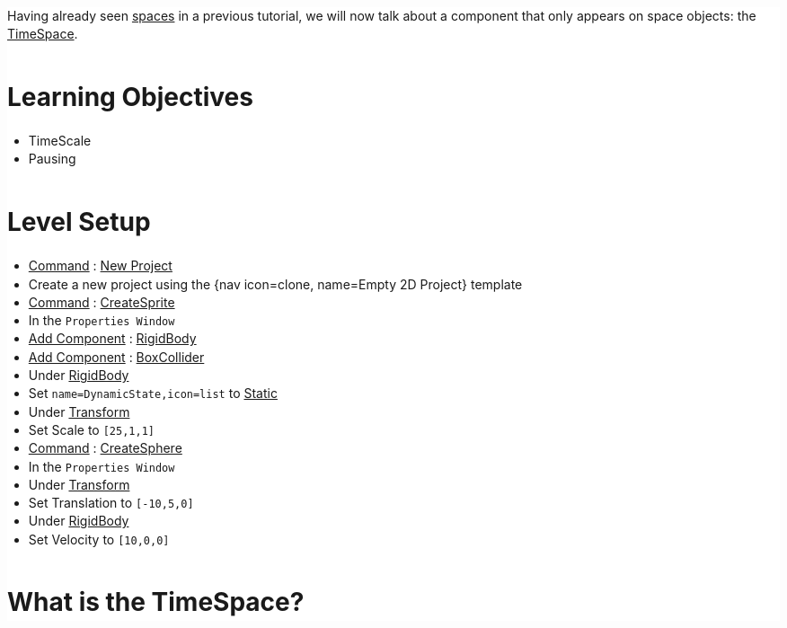 Having already seen [spaces](https://github.com/ZilchEngine/ZilchDocs/blob/master/zilch_editor_documentation/tutorials/architecture/spaces.md) in a previous tutorial, we will now talk about a component that only appears on space objects: the [TimeSpace](https://github.com/ZilchEngine/ZilchDocs/blob/master/code_reference/class_reference/timespace.md).


 #  Learning Objectives


- TimeScale
- Pausing


 #  Level Setup


- [ Command](https://github.com/ZilchEngine/ZilchDocs/blob/master/zilch_editor_documentation/zilchmanual/editor/editorcommands/commands.md) : [ New Project](https://github.com/ZilchEngine/ZilchDocs/blob/master/code_reference/command_reference.md#newproject)
 - Create a new project using the {nav icon=clone, name=Empty 2D Project} template
- [ Command](https://github.com/ZilchEngine/ZilchDocs/blob/master/zilch_editor_documentation/zilchmanual/editor/editorcommands/commands.md) : [CreateSprite](https://github.com/ZilchEngine/ZilchDocs/blob/master/code_reference/command_reference.md#createsprite)
- In the `Properties Window`
 - [Add Component](https://github.com/ZilchEngine/ZilchDocs/blob/master/zilch_editor_documentation/zilchmanual/editor/addremovecomponent.md) : [RigidBody](https://github.com/ZilchEngine/ZilchDocs/blob/master/code_reference/class_reference/rigidbody.md)
 - [Add Component](https://github.com/ZilchEngine/ZilchDocs/blob/master/zilch_editor_documentation/zilchmanual/editor/addremovecomponent.md) : [BoxCollider](https://github.com/ZilchEngine/ZilchDocs/blob/master/code_reference/class_reference/boxcollider.md)
 - Under [RigidBody](https://github.com/ZilchEngine/ZilchDocs/blob/master/code_reference/class_reference/rigidbody.md)
  - Set `name=DynamicState,icon=list` to [Static](https://github.com/ZilchEngine/ZilchDocs/blob/master/code_reference/enum_reference.md#rigidbodydynamicstate)
 - Under [Transform](https://github.com/ZilchEngine/ZilchDocs/blob/master/code_reference/class_reference/transform.md)
  - Set Scale  to `[25,1,1]`
- [ Command](https://github.com/ZilchEngine/ZilchDocs/blob/master/zilch_editor_documentation/zilchmanual/editor/editorcommands/commands.md) : [CreateSphere](https://github.com/ZilchEngine/ZilchDocs/blob/master/code_reference/command_reference.md#createsphere)
- In the `Properties Window`
 - Under [Transform](https://github.com/ZilchEngine/ZilchDocs/blob/master/code_reference/class_reference/transform.md)
  - Set Translation  to `[-10,5,0]`
 - Under [RigidBody](https://github.com/ZilchEngine/ZilchDocs/blob/master/code_reference/class_reference/rigidbody.md)
  - Set Velocity  to `[10,0,0]`


 #  What is the TimeSpace?
